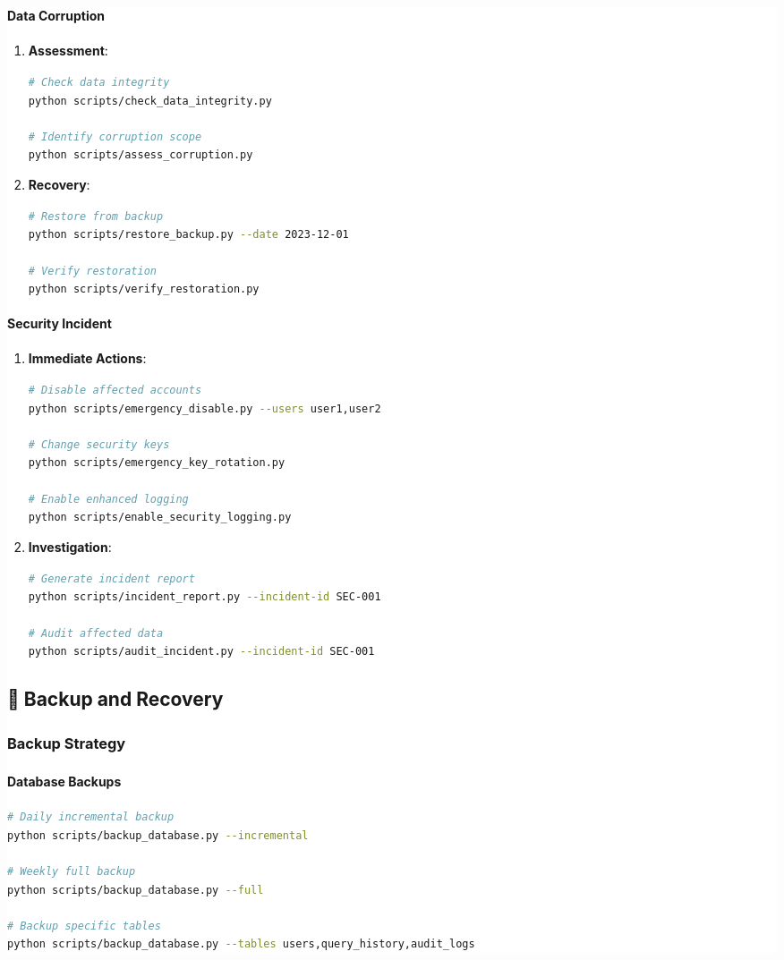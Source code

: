 #### Data Corruption

1. **Assessment**:
   ```bash
   # Check data integrity
   python scripts/check_data_integrity.py
   
   # Identify corruption scope
   python scripts/assess_corruption.py
   ```

2. **Recovery**:
   ```bash
   # Restore from backup
   python scripts/restore_backup.py --date 2023-12-01
   
   # Verify restoration
   python scripts/verify_restoration.py
   ```

#### Security Incident

1. **Immediate Actions**:
   ```bash
   # Disable affected accounts
   python scripts/emergency_disable.py --users user1,user2
   
   # Change security keys
   python scripts/emergency_key_rotation.py
   
   # Enable enhanced logging
   python scripts/enable_security_logging.py
   ```

2. **Investigation**:
   ```bash
   # Generate incident report
   python scripts/incident_report.py --incident-id SEC-001
   
   # Audit affected data
   python scripts/audit_incident.py --incident-id SEC-001
   ```

## 💾 Backup and Recovery

### Backup Strategy

#### Database Backups

```bash
# Daily incremental backup
python scripts/backup_database.py --incremental

# Weekly full backup
python scripts/backup_database.py --full

# Backup specific tables
python scripts/backup_database.py --tables users,query_history,audit_logs
```
